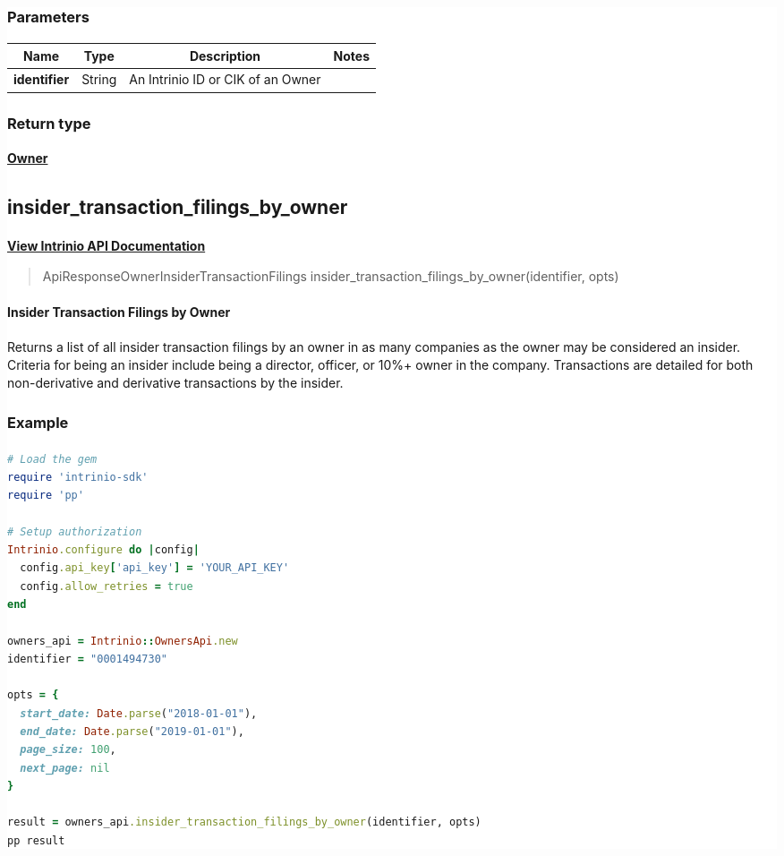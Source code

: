 [//]: # (END_CODE_EXAMPLE)

[//]: # (START_DEFINITION)

### Parameters

[//]: # (START_PARAMETERS)


Name | Type | Description  | Notes
------------- | ------------- | ------------- | -------------
 **identifier** | String| An Intrinio ID or CIK of an Owner |  &nbsp;

[//]: # (END_PARAMETERS)

### Return type

[**Owner**](Owner.md)

[//]: # (END_OPERATION)


[//]: # (START_OPERATION)

[//]: # (CLASS:Intrinio::OwnersApi)

[//]: # (METHOD:insider_transaction_filings_by_owner)

[//]: # (RETURN_TYPE:Intrinio::ApiResponseOwnerInsiderTransactionFilings)

[//]: # (RETURN_TYPE_KIND:object)

[//]: # (RETURN_TYPE_DOC:ApiResponseOwnerInsiderTransactionFilings.md)

[//]: # (OPERATION:insider_transaction_filings_by_owner_v2)

[//]: # (ENDPOINT:/owners/{identifier}/insider_transaction_filings)

[//]: # (DOCUMENT_LINK:OwnersApi.md#insider_transaction_filings_by_owner)

## **insider_transaction_filings_by_owner**

[**View Intrinio API Documentation**](https://docs.intrinio.com/documentation/ruby/insider_transaction_filings_by_owner_v2)

[//]: # (START_OVERVIEW)

> ApiResponseOwnerInsiderTransactionFilings insider_transaction_filings_by_owner(identifier, opts)

#### Insider Transaction Filings by Owner


Returns a list of all insider transaction filings by an owner in as many companies as the owner may be considered an insider. Criteria for being an insider include being a director, officer, or 10%+ owner in the company. Transactions are detailed for both non-derivative and derivative transactions by the insider.

[//]: # (END_OVERVIEW)

### Example

[//]: # (START_CODE_EXAMPLE)

```ruby
# Load the gem
require 'intrinio-sdk'
require 'pp'

# Setup authorization
Intrinio.configure do |config|
  config.api_key['api_key'] = 'YOUR_API_KEY'
  config.allow_retries = true
end

owners_api = Intrinio::OwnersApi.new
identifier = "0001494730"

opts = {
  start_date: Date.parse("2018-01-01"),
  end_date: Date.parse("2019-01-01"),
  page_size: 100,
  next_page: nil
}

result = owners_api.insider_transaction_filings_by_owner(identifier, opts)
pp result
```


[//]: # (METHOD:get_all_owners)
[//]: # (RETURN_TYPE:Intrinio::ApiResponseOwners)
[//]: # (RETURN_TYPE_DOC:ApiResponseOwners.md)
[//]: # (OPERATION:get_all_owners_v2)
[//]: # (ENDPOINT:/owners)
[//]: # (DOCUMENT_LINK:OwnersApi.md#get_all_owners)
[//]: # (METHOD:get_owner_by_id)
[//]: # (RETURN_TYPE:Intrinio::Owner)
[//]: # (RETURN_TYPE_DOC:Owner.md)
[//]: # (OPERATION:get_owner_by_id_v2)
[//]: # (ENDPOINT:/owners/{identifier})
[//]: # (DOCUMENT_LINK:OwnersApi.md#get_owner_by_id)
[//]: # (METHOD:institutional_holdings_by_owner)
[//]: # (RETURN_TYPE:Intrinio::ApiResponseOwnerInstitutionalHoldings)
[//]: # (RETURN_TYPE_DOC:ApiResponseOwnerInstitutionalHoldings.md)
[//]: # (OPERATION:institutional_holdings_by_owner_v2)
[//]: # (ENDPOINT:/owners/{identifier}/institutional_holdings)
[//]: # (DOCUMENT_LINK:OwnersApi.md#institutional_holdings_by_owner)
[//]: # (METHOD:search_owners)
[//]: # (RETURN_TYPE:Intrinio::ApiResponseOwners)
[//]: # (RETURN_TYPE_DOC:ApiResponseOwners.md)
[//]: # (OPERATION:search_owners_v2)
[//]: # (ENDPOINT:/owners/search)
[//]: # (DOCUMENT_LINK:OwnersApi.md#search_owners)